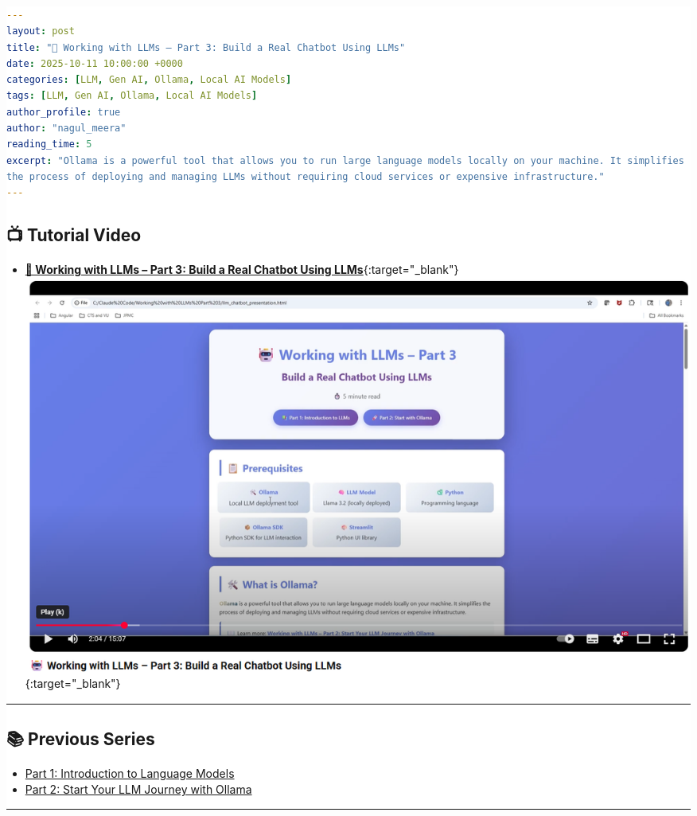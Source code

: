 ```yaml
---
layout: post
title: "🤖 Working with LLMs – Part 3: Build a Real Chatbot Using LLMs"
date: 2025-10-11 10:00:00 +0000
categories: [LLM, Gen AI, Ollama, Local AI Models]
tags: [LLM, Gen AI, Ollama, Local AI Models]
author_profile: true
author: "nagul_meera"
reading_time: 5
excerpt: "Ollama is a powerful tool that allows you to run large language models locally on your machine. It simplifies the process of deploying and managing LLMs without requiring cloud services or expensive infrastructure."
---
```

## 📺 Tutorial Video

- [**🤖 Working with LLMs – Part 3: Build a Real Chatbot Using LLMs**](https://youtu.be/qWsIRXlw_hE){:target="_blank"}
  [![🤖 Working with LLMs – Part 3: Build a Real Chatbot Using LLMs](/docs/assets/images/2025/oct/llms/3.png)](https://youtu.be/qWsIRXlw_hE){:target="_blank"}
---
## 📚 Previous Series

- [Part 1: Introduction to Language Models](https://youtu.be/e3xCPN9QquU)
- [Part 2: Start Your LLM Journey with Ollama](https://youtu.be/5R-MceMwvFc)

---